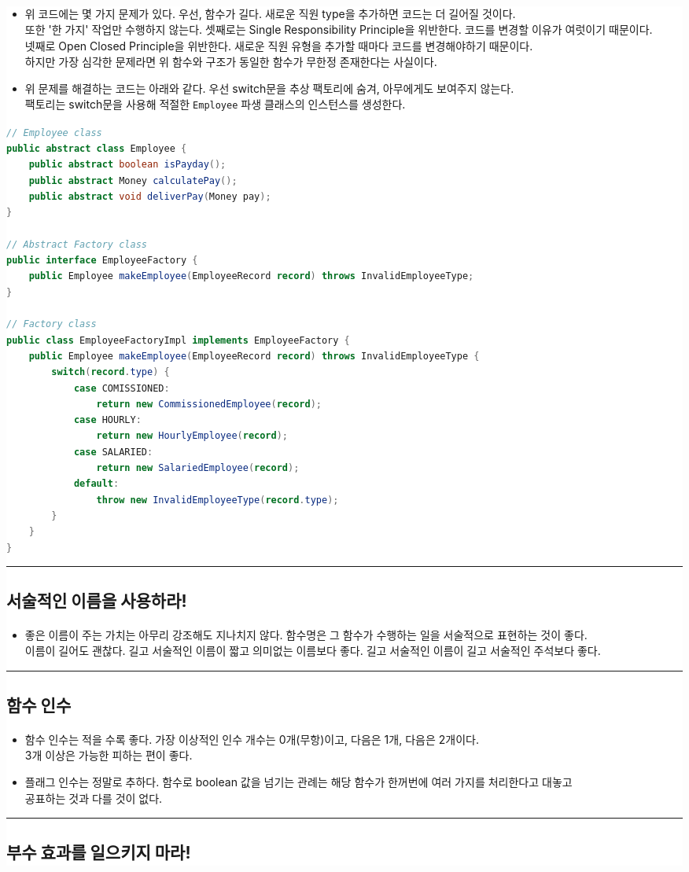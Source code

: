 * 위 코드에는 몇 가지 문제가 있다. 우선, 함수가 길다. 새로운 직원 type을 추가하면 코드는 더 길어질 것이다.   
  또한 '한 가지' 작업만 수행하지 않는다. 셋째로는 Single Responsibility Principle을 위반한다. 코드를 변경할 이유가 여럿이기 때문이다.   
  넷째로 Open Closed Principle을 위반한다. 새로운 직원 유형을 추가할 때마다 코드를 변경해야하기 때문이다.   
  하지만 가장 심각한 문제라면 위 함수와 구조가 동일한 함수가 무한정 존재한다는 사실이다.

* 위 문제를 해결하는 코드는 아래와 같다. 우선 switch문을 추상 팩토리에 숨겨, 아무에게도 보여주지 않는다.   
  팩토리는 switch문을 사용해 적절한 `Employee` 파생 클래스의 인스턴스를 생성한다.
```java
// Employee class
public abstract class Employee {
    public abstract boolean isPayday();
    public abstract Money calculatePay();
    public abstract void deliverPay(Money pay);
}

// Abstract Factory class
public interface EmployeeFactory {
    public Employee makeEmployee(EmployeeRecord record) throws InvalidEmployeeType;
}

// Factory class
public class EmployeeFactoryImpl implements EmployeeFactory {
    public Employee makeEmployee(EmployeeRecord record) throws InvalidEmployeeType {
        switch(record.type) {
            case COMISSIONED:
                return new CommissionedEmployee(record);
            case HOURLY:
                return new HourlyEmployee(record);
            case SALARIED:
                return new SalariedEmployee(record);
            default:
                throw new InvalidEmployeeType(record.type);
        }
    }
}
```

<hr/>

<h2>서술적인 이름을 사용하라!</h2>

* 좋은 이름이 주는 가치는 아무리 강조해도 지나치지 않다. 함수명은 그 함수가 수행하는 일을 서술적으로 표현하는 것이 좋다.   
  이름이 길어도 괜찮다. 길고 서술적인 이름이 짧고 의미없는 이름보다 좋다. 길고 서술적인 이름이 길고 서술적인 주석보다 좋다.
<hr/>

<h2>함수 인수</h2>

* 함수 인수는 적을 수록 좋다. 가장 이상적인 인수 개수는 0개(무항)이고, 다음은 1개, 다음은 2개이다.   
  3개 이상은 가능한 피하는 편이 좋다.

* 플래그 인수는 정말로 추하다. 함수로 boolean 값을 넘기는 관례는 해당 함수가 한꺼번에 여러 가지를 처리한다고 대놓고   
  공표하는 것과 다를 것이 없다.
<hr/>

<h2>부수 효과를 일으키지 마라!</h2>
